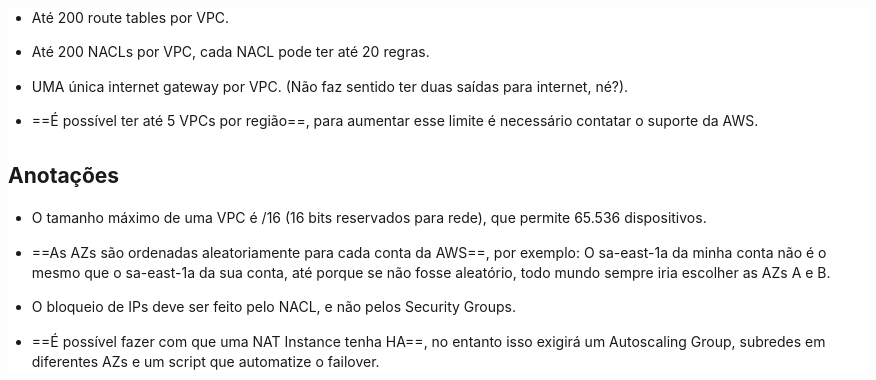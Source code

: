 - Até 200 route tables por VPC.

- Até 200 NACLs por VPC, cada NACL pode ter até 20 regras.

- UMA única internet gateway por VPC. (Não faz sentido ter duas saídas para internet, né?).

- ==É possível ter até 5 VPCs por região==, para aumentar esse limite é necessário contatar o suporte da AWS.

## Anotações

- O tamanho máximo de uma VPC é /16 (16 bits reservados para rede), que permite 65.536 dispositivos.

- ==As AZs são ordenadas aleatoriamente para cada conta da AWS==, por exemplo: O sa-east-1a da minha conta não é o mesmo que o sa-east-1a da sua conta, até porque se não fosse aleatório, todo mundo sempre iria escolher as AZs A e B.

- O bloqueio de IPs deve ser feito pelo NACL, e não pelos Security Groups.

- ==É possível fazer com que uma NAT Instance tenha HA==, no entanto isso exigirá um Autoscaling Group, subredes em diferentes AZs e um script que automatize o failover.